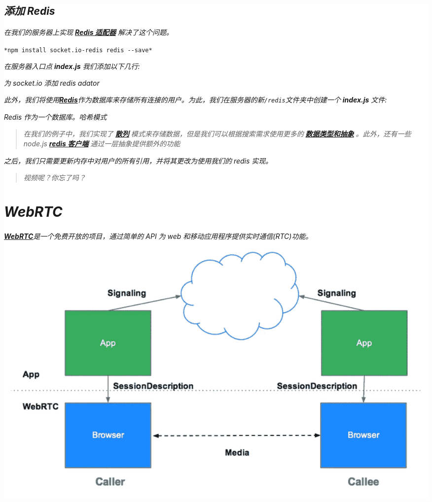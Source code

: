 ## *添加 Redis*

*在我们的服务器上实现 [***Redis 适配器***](https://github.com/socketio/socket.io-redis) 解决了这个问题。*

```
*npm install socket.io-redis redis --save*
```

*在服务器入口点 ***index.js*** 我们添加以下几行:*

*为 socket.io 添加 redis adator*

*此外，我们将使用[***Redis***](https://redis.io/)作为数据库来存储所有连接的用户。为此，我们在服务器的新`/redis`文件夹中创建一个 ***index.js*** 文件:*

*Redis 作为一个数据库。哈希模式*

> *在我们的例子中，我们实现了 [**散列**](https://redis.io/commands/hset) 模式来存储数据，但是我们可以根据搜索需求使用更多的 [**数据类型和抽象**](https://redis.io/topics/data-types-intro) 。此外，还有一些 node.js
> [**redis 客户端**](https://redis.io/clients) 通过一层抽象提供额外的功能*

*之后，我们只需要更新内存中对用户的所有引用，并将其更改为使用我们的 redis 实现。*

> *视频呢？你忘了吗？*

# *WebRTC*

*[***WebRTC***](https://webrtc.org/)是一个免费开放的项目，通过简单的 API 为 web 和移动应用程序提供实时通信(RTC)功能。*

*![](img/143e675cccdcbb9754ac6a2754734a92.png)*
